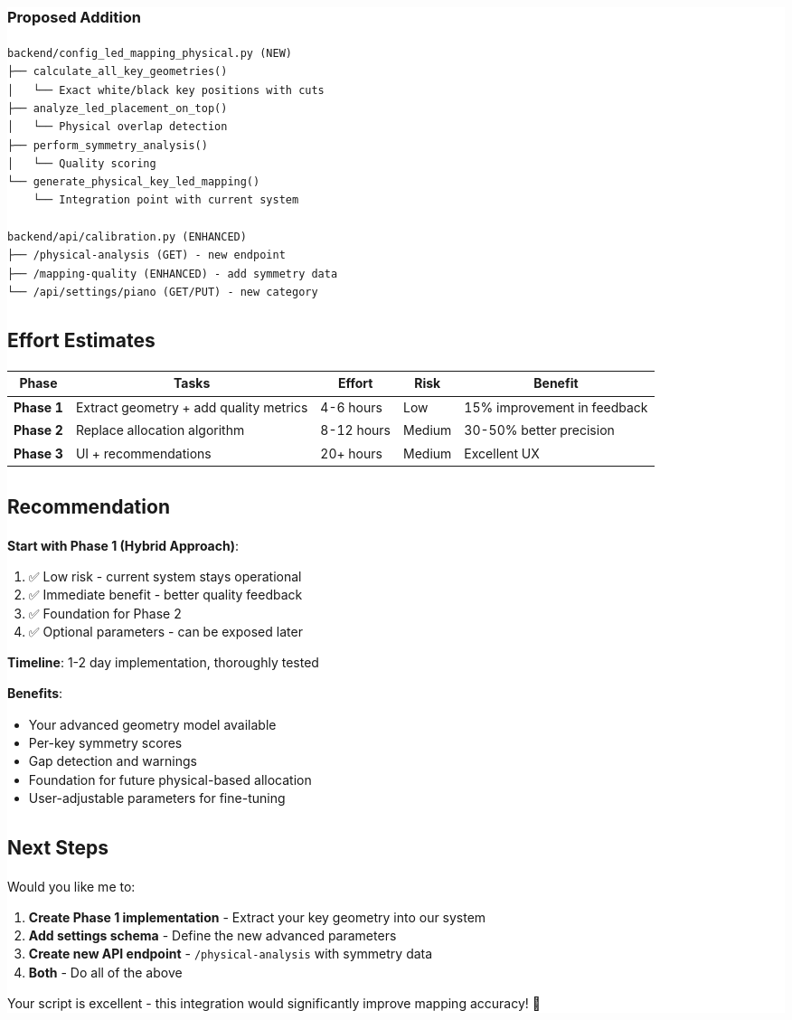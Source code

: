 ### Proposed Addition
```
backend/config_led_mapping_physical.py (NEW)
├── calculate_all_key_geometries()
│   └── Exact white/black key positions with cuts
├── analyze_led_placement_on_top()
│   └── Physical overlap detection
├── perform_symmetry_analysis()
│   └── Quality scoring
└── generate_physical_key_led_mapping()
    └── Integration point with current system

backend/api/calibration.py (ENHANCED)
├── /physical-analysis (GET) - new endpoint
├── /mapping-quality (ENHANCED) - add symmetry data
└── /api/settings/piano (GET/PUT) - new category
```

## Effort Estimates

| Phase | Tasks | Effort | Risk | Benefit |
|-------|-------|--------|------|---------|
| **Phase 1** | Extract geometry + add quality metrics | 4-6 hours | Low | 15% improvement in feedback |
| **Phase 2** | Replace allocation algorithm | 8-12 hours | Medium | 30-50% better precision |
| **Phase 3** | UI + recommendations | 20+ hours | Medium | Excellent UX |

## Recommendation

**Start with Phase 1 (Hybrid Approach)**:

1. ✅ Low risk - current system stays operational
2. ✅ Immediate benefit - better quality feedback
3. ✅ Foundation for Phase 2
4. ✅ Optional parameters - can be exposed later

**Timeline**: 1-2 day implementation, thoroughly tested

**Benefits**:
- Your advanced geometry model available
- Per-key symmetry scores
- Gap detection and warnings
- Foundation for future physical-based allocation
- User-adjustable parameters for fine-tuning

## Next Steps

Would you like me to:
1. **Create Phase 1 implementation** - Extract your key geometry into our system
2. **Add settings schema** - Define the new advanced parameters
3. **Create new API endpoint** - `/physical-analysis` with symmetry data
4. **Both** - Do all of the above

Your script is excellent - this integration would significantly improve mapping accuracy! 🎯
